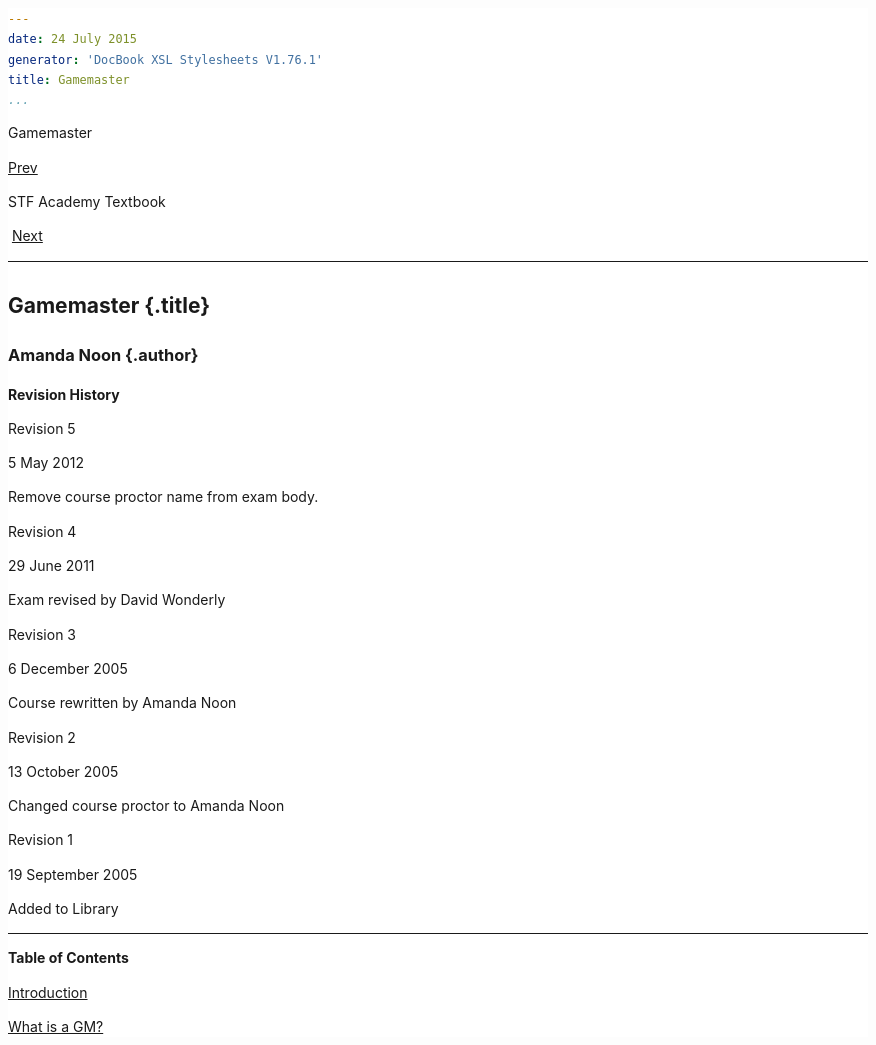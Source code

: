 ```yaml
---
date: 24 July 2015
generator: 'DocBook XSL Stylesheets V1.76.1'
title: Gamemaster
...
```


Gamemaster

[Prev](textbook-engineering.html) 

STF Academy Textbook

 [Next](textbook-medical.html)

* * * * *

Gamemaster {.title}
----------

### Amanda Noon {.author}

**Revision History**

Revision 5

5 May 2012

Remove course proctor name from exam body.

Revision 4

29 June 2011

Exam revised by David Wonderly

Revision 3

6 December 2005

Course rewritten by Amanda Noon

Revision 2

13 October 2005

Changed course proctor to Amanda Noon

Revision 1

19 September 2005

Added to Library

* * * * *

**Table of Contents**

[Introduction](textbook-gamemaster.html#gm-intro)

[What is a GM?](textbook-gamemaster.html#gm-101)
